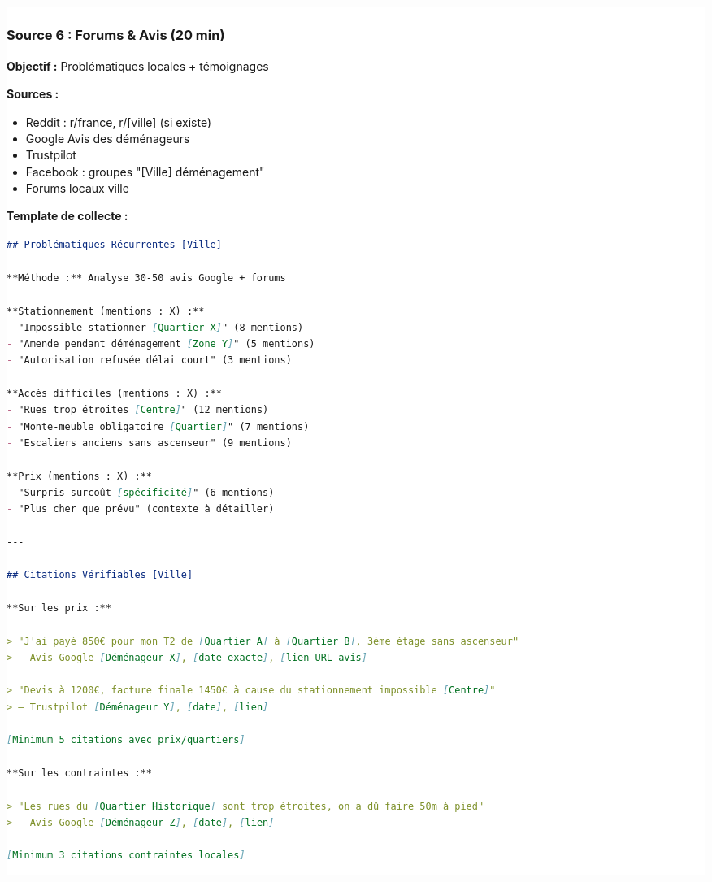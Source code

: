 ```markdown
```

---

### Source 6 : Forums & Avis (20 min)

**Objectif :** Problématiques locales + témoignages

**Sources :**
- Reddit : r/france, r/[ville] (si existe)
- Google Avis des déménageurs
- Trustpilot
- Facebook : groupes "[Ville] déménagement"
- Forums locaux ville

**Template de collecte :**

```markdown
## Problématiques Récurrentes [Ville]

**Méthode :** Analyse 30-50 avis Google + forums

**Stationnement (mentions : X) :**
- "Impossible stationner [Quartier X]" (8 mentions)
- "Amende pendant déménagement [Zone Y]" (5 mentions)
- "Autorisation refusée délai court" (3 mentions)

**Accès difficiles (mentions : X) :**
- "Rues trop étroites [Centre]" (12 mentions)
- "Monte-meuble obligatoire [Quartier]" (7 mentions)
- "Escaliers anciens sans ascenseur" (9 mentions)

**Prix (mentions : X) :**
- "Surpris surcoût [spécificité]" (6 mentions)
- "Plus cher que prévu" (contexte à détailler)

---

## Citations Vérifiables [Ville]

**Sur les prix :**

> "J'ai payé 850€ pour mon T2 de [Quartier A] à [Quartier B], 3ème étage sans ascenseur"
> — Avis Google [Déménageur X], [date exacte], [lien URL avis]

> "Devis à 1200€, facture finale 1450€ à cause du stationnement impossible [Centre]"
> — Trustpilot [Déménageur Y], [date], [lien]

[Minimum 5 citations avec prix/quartiers]

**Sur les contraintes :**

> "Les rues du [Quartier Historique] sont trop étroites, on a dû faire 50m à pied"
> — Avis Google [Déménageur Z], [date], [lien]

[Minimum 3 citations contraintes locales]
```

---